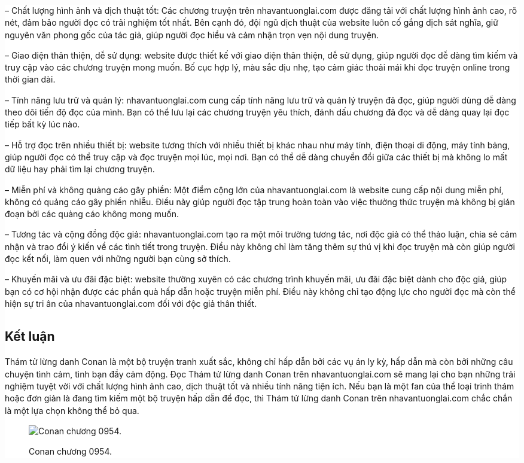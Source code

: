 – Chất lượng hình ảnh và dịch thuật tốt: Các chương truyện trên nhavantuonglai.com được đăng tải với chất lượng hình ảnh cao, rõ nét, đảm bảo người đọc có trải nghiệm tốt nhất. Bên cạnh đó, đội ngũ dịch thuật của website luôn cố gắng dịch sát nghĩa, giữ nguyên văn phong gốc của tác giả, giúp người đọc hiểu và cảm nhận trọn vẹn nội dung truyện.

– Giao diện thân thiện, dễ sử dụng: website được thiết kế với giao diện thân thiện, dễ sử dụng, giúp người đọc dễ dàng tìm kiếm và truy cập vào các chương truyện mong muốn. Bố cục hợp lý, màu sắc dịu nhẹ, tạo cảm giác thoải mái khi đọc truyện online trong thời gian dài.

– Tính năng lưu trữ và quản lý: nhavantuonglai.com cung cấp tính năng lưu trữ và quản lý truyện đã đọc, giúp người dùng dễ dàng theo dõi tiến độ đọc của mình. Bạn có thể lưu lại các chương truyện yêu thích, đánh dấu chương đã đọc và dễ dàng quay lại đọc tiếp bất kỳ lúc nào.

– Hỗ trợ đọc trên nhiều thiết bị: website tương thích với nhiều thiết bị khác nhau như máy tính, điện thoại di động, máy tính bảng, giúp người đọc có thể truy cập và đọc truyện mọi lúc, mọi nơi. Bạn có thể dễ dàng chuyển đổi giữa các thiết bị mà không lo mất dữ liệu hay phải tìm lại chương truyện.

– Miễn phí và không quảng cáo gây phiền: Một điểm cộng lớn của nhavantuonglai.com là website cung cấp nội dung miễn phí, không có quảng cáo gây phiền nhiễu. Điều này giúp người đọc tập trung hoàn toàn vào việc thưởng thức truyện mà không bị gián đoạn bởi các quảng cáo không mong muốn.

– Tương tác và cộng đồng độc giả: nhavantuonglai.com tạo ra một môi trường tương tác, nơi độc giả có thể thảo luận, chia sẻ cảm nhận và trao đổi ý kiến về các tình tiết trong truyện. Điều này không chỉ làm tăng thêm sự thú vị khi đọc truyện mà còn giúp người đọc kết nối, làm quen với những người bạn cùng sở thích.

– Khuyến mãi và ưu đãi đặc biệt: website thường xuyên có các chương trình khuyến mãi, ưu đãi đặc biệt dành cho độc giả, giúp bạn có cơ hội nhận được các phần quà hấp dẫn hoặc truyện miễn phí. Điều này không chỉ tạo động lực cho người đọc mà còn thể hiện sự tri ân của nhavantuonglai.com đối với độc giả thân thiết.

## Kết luận

Thám tử lừng danh Conan là một bộ truyện tranh xuất sắc, không chỉ hấp dẫn bởi các vụ án ly kỳ, hấp dẫn mà còn bởi những câu chuyện tình cảm, tình bạn đầy cảm động. Đọc Thám tử lừng danh Conan trên nhavantuonglai.com sẽ mang lại cho bạn những trải nghiệm tuyệt vời với chất lượng hình ảnh cao, dịch thuật tốt và nhiều tính năng tiện ích. Nếu bạn là một fan của thể loại trinh thám hoặc đơn giản là đang tìm kiếm một bộ truyện hấp dẫn để đọc, thì Thám tử lừng danh Conan trên nhavantuonglai.com chắc chắn là một lựa chọn không thể bỏ qua.

<figure><img src="https://nhavantuonglai.com/image/cover/001-254.jpg" alt="Conan chương 0954." title="Conan chương 0954." height=100% width=100%><figcaption><p>Conan chương 0954.</p></figcaption></figure>